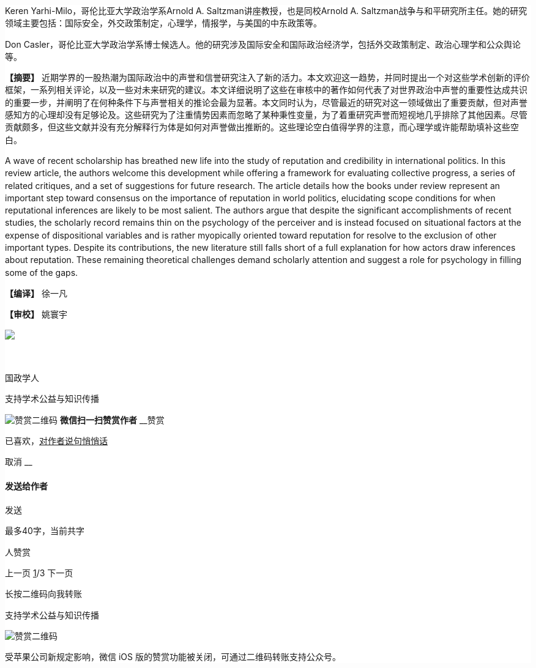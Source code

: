   

Keren Yarhi-Milo，哥伦比亚大学政治学系Arnold A. Saltzman讲座教授，也是同校Arnold A.
Saltzman战争与和平研究所主任。她的研究领域主要包括：国际安全，外交政策制定，心理学，情报学，与美国的中东政策等。

  

Don Casler，哥伦比亚大学政治学系博士候选人。他的研究涉及国际安全和国际政治经济学，包括外交政策制定、政治心理学和公众舆论等。

 **【摘要】**
近期学界的一股热潮为国际政治中的声誉和信誉研究注入了新的活力。本文欢迎这一趋势，并同时提出一个对这些学术创新的评价框架，一系列相关评论，以及一些对未来研究的建议。本文详细说明了这些在审核中的著作如何代表了对世界政治中声誉的重要性达成共识的重要一步，并阐明了在何种条件下与声誉相关的推论会最为显著。本文同时认为，尽管最近的研究对这一领域做出了重要贡献，但对声誉感知方的心理却没有足够论及。这些研究为了注重情势因素而忽略了某种秉性变量，为了着重研究声誉而短视地几乎排除了其他因素。尽管贡献颇多，但这些文献并没有充分解释行为体是如何对声誉做出推断的。这些理论空白值得学界的注意，而心理学或许能帮助填补这些空白。

  

A wave of recent scholarship has breathed new life into the study of
reputation and credibility in international politics. In this review article,
the authors welcome this development while offering a framework for evaluating
collective progress, a series of related critiques, and a set of suggestions
for future research. The article details how the books under review represent
an important step toward consensus on the importance of reputation in world
politics, elucidating scope conditions for when reputational inferences are
likely to be most salient. The authors argue that despite the significant
accomplishments of recent studies, the scholarly record remains thin on the
psychology of the perceiver and is instead focused on situational factors at
the expense of dispositional variables and is rather myopically oriented
toward reputation for resolve to the exclusion of other important types.
Despite its contributions, the new literature still falls short of a full
explanation for how actors draw inferences about reputation. These remaining
theoretical challenges demand scholarly attention and suggest a role for
psychology in filling some of the gaps.

  

 **【编译】** 徐一凡

 **【审校】** 姚寰宇

  

![](/images/1224/9.gif)

  

![]()

国政学人

支持学术公益与知识传播

![赞赏二维码]() **微信扫一扫赞赏作者** __赞赏

已喜欢，[对作者说句悄悄话](javascript:;)

取消 __

#### 发送给作者

发送

最多40字，当前共字

[](javascript:;) 人赞赏

上一页 [1](javascript:;)/3 下一页

长按二维码向我转账

支持学术公益与知识传播

![赞赏二维码]()

受苹果公司新规定影响，微信 iOS 版的赞赏功能被关闭，可通过二维码转账支持公众号。

